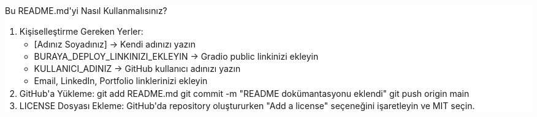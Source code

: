 Bu README.md'yi Nasıl Kullanmalısınız?
1. Kişiselleştirme Gereken Yerler:
    * [Adınız Soyadınız] → Kendi adınızı yazın
    * BURAYA_DEPLOY_LINKINIZI_EKLEYIN → Gradio public linkinizi ekleyin
    * KULLANICI_ADINIZ → GitHub kullanıcı adınızı yazın
    * Email, LinkedIn, Portfolio linklerinizi ekleyin
2. GitHub'a Yükleme:
git add README.md
git commit -m "README dokümantasyonu eklendi"
git push origin main
3. LICENSE Dosyası Ekleme: GitHub'da repository oluştururken "Add a license" seçeneğini işaretleyin ve MIT seçin.
